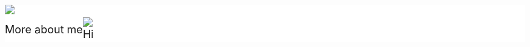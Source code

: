 <a href="https://realyao.gitee.io">
  <img width="100%" src="https://s4.ax1x.com/2021/12/28/TygWAx.png">
</a>

<br>

<details><summary style="font-size: 18px;display: flex;align-items: center;">More about me <img src="https://dcdn.it120.cc/2022/05/22/0fe9b8ea-709e-4ee5-a477-5ae0d58b9c23.png" alt="Hi" width="24" /></summary></details>
